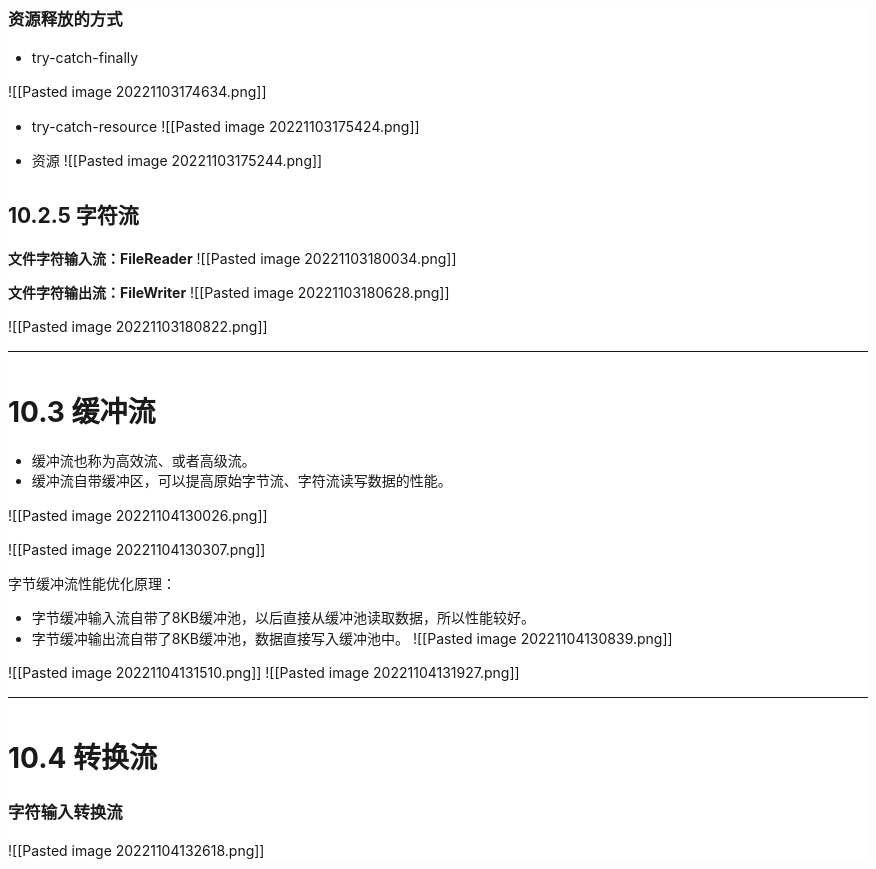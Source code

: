 ### 资源释放的方式
- try-catch-finally

![[Pasted image 20221103174634.png]]

- try-catch-resource
![[Pasted image 20221103175424.png]]



- 资源
![[Pasted image 20221103175244.png]]

## 10.2.5 字符流
**文件字符输入流：FileReader**
![[Pasted image 20221103180034.png]]

**文件字符输出流：FileWriter**
![[Pasted image 20221103180628.png]]


![[Pasted image 20221103180822.png]]

---
# 10.3 缓冲流

- 缓冲流也称为高效流、或者高级流。
- 缓冲流自带缓冲区，可以提高原始字节流、字符流读写数据的性能。

![[Pasted image 20221104130026.png]]

![[Pasted image 20221104130307.png]]

字节缓冲流性能优化原理：
- 字节缓冲输入流自带了8KB缓冲池，以后直接从缓冲池读取数据，所以性能较好。
- 字节缓冲输出流自带了8KB缓冲池，数据直接写入缓冲池中。
![[Pasted image 20221104130839.png]]


![[Pasted image 20221104131510.png]]
![[Pasted image 20221104131927.png]]

--- 
# 10.4 转换流

### 字符输入转换流
![[Pasted image 20221104132618.png]]
